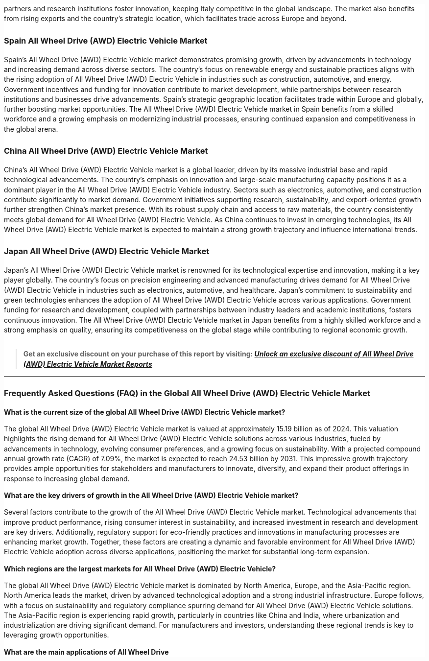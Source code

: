 partners and research institutions foster innovation, keeping Italy competitive in the global landscape. The market also benefits from rising exports and the country&rsquo;s strategic location, which facilitates trade across Europe and beyond.</p><h3>Spain All Wheel Drive (AWD) Electric Vehicle Market</h3><p>Spain&rsquo;s All Wheel Drive (AWD) Electric Vehicle market demonstrates promising growth, driven by advancements in technology and increasing demand across diverse sectors. The country&rsquo;s focus on renewable energy and sustainable practices aligns with the rising adoption of All Wheel Drive (AWD) Electric Vehicle in industries such as construction, automotive, and energy. Government incentives and funding for innovation contribute to market development, while partnerships between research institutions and businesses drive advancements. Spain&rsquo;s strategic geographic location facilitates trade within Europe and globally, further boosting market opportunities. The All Wheel Drive (AWD) Electric Vehicle market in Spain benefits from a skilled workforce and a growing emphasis on modernizing industrial processes, ensuring continued expansion and competitiveness in the global arena.</p><h3>China All Wheel Drive (AWD) Electric Vehicle Market</h3><p>China&rsquo;s All Wheel Drive (AWD) Electric Vehicle market is a global leader, driven by its massive industrial base and rapid technological advancements. The country&rsquo;s emphasis on innovation and large-scale manufacturing capacity positions it as a dominant player in the All Wheel Drive (AWD) Electric Vehicle industry. Sectors such as electronics, automotive, and construction contribute significantly to market demand. Government initiatives supporting research, sustainability, and export-oriented growth further strengthen China&rsquo;s market presence. With its robust supply chain and access to raw materials, the country consistently meets global demand for All Wheel Drive (AWD) Electric Vehicle. As China continues to invest in emerging technologies, its All Wheel Drive (AWD) Electric Vehicle market is expected to maintain a strong growth trajectory and influence international trends.</p><h3>Japan All Wheel Drive (AWD) Electric Vehicle Market</h3><p>Japan&rsquo;s All Wheel Drive (AWD) Electric Vehicle market is renowned for its technological expertise and innovation, making it a key player globally. The country&rsquo;s focus on precision engineering and advanced manufacturing drives demand for All Wheel Drive (AWD) Electric Vehicle in industries such as electronics, automotive, and healthcare. Japan&rsquo;s commitment to sustainability and green technologies enhances the adoption of All Wheel Drive (AWD) Electric Vehicle across various applications. Government funding for research and development, coupled with partnerships between industry leaders and academic institutions, fosters continuous innovation. The All Wheel Drive (AWD) Electric Vehicle market in Japan benefits from a highly skilled workforce and a strong emphasis on quality, ensuring its competitiveness on the global stage while contributing to regional economic growth.</p><hr /><blockquote><p><strong>Get an exclusive discount on your purchase of this report by visiting: <em><a href="://marketresearchpulse.com/ask-for-discount/103584?utm_source=Github&amp;utm_medium=0112">Unlock an exclusive discount of All Wheel Drive (AWD) Electric Vehicle Market Reports</a></em>&nbsp;</strong></p></blockquote><hr /><h3>Frequently Asked Questions (FAQ) in the Global All Wheel Drive (AWD) Electric Vehicle Market</h3><p><strong>What is the current size of the global All Wheel Drive (AWD) Electric Vehicle market?</strong></p><p>The global All Wheel Drive (AWD) Electric Vehicle market is valued at approximately 15.19 billion as of 2024. This valuation highlights the rising demand for All Wheel Drive (AWD) Electric Vehicle solutions across various industries, fueled by advancements in technology, evolving consumer preferences, and a growing focus on sustainability. With a projected compound annual growth rate (CAGR) of 7.09%, the market is expected to reach 24.53 billion by 2031. This impressive growth trajectory provides ample opportunities for stakeholders and manufacturers to innovate, diversify, and expand their product offerings in response to increasing global demand.</p><p><strong>What are the key drivers of growth in the All Wheel Drive (AWD) Electric Vehicle market?</strong></p><p>Several factors contribute to the growth of the All Wheel Drive (AWD) Electric Vehicle market. Technological advancements that improve product performance, rising consumer interest in sustainability, and increased investment in research and development are key drivers. Additionally, regulatory support for eco-friendly practices and innovations in manufacturing processes are enhancing market growth. Together, these factors are creating a dynamic and favorable environment for All Wheel Drive (AWD) Electric Vehicle adoption across diverse applications, positioning the market for substantial long-term expansion.</p><p><strong>Which regions are the largest markets for All Wheel Drive (AWD) Electric Vehicle?</strong></p><p>The global All Wheel Drive (AWD) Electric Vehicle market is dominated by North America, Europe, and the Asia-Pacific region. North America leads the market, driven by advanced technological adoption and a strong industrial infrastructure. Europe follows, with a focus on sustainability and regulatory compliance spurring demand for All Wheel Drive (AWD) Electric Vehicle solutions. The Asia-Pacific region is experiencing rapid growth, particularly in countries like China and India, where urbanization and industrialization are driving significant demand. For manufacturers and investors, understanding these regional trends is key to leveraging growth opportunities.</p><p><strong>What are the main applications of All Wheel Drive